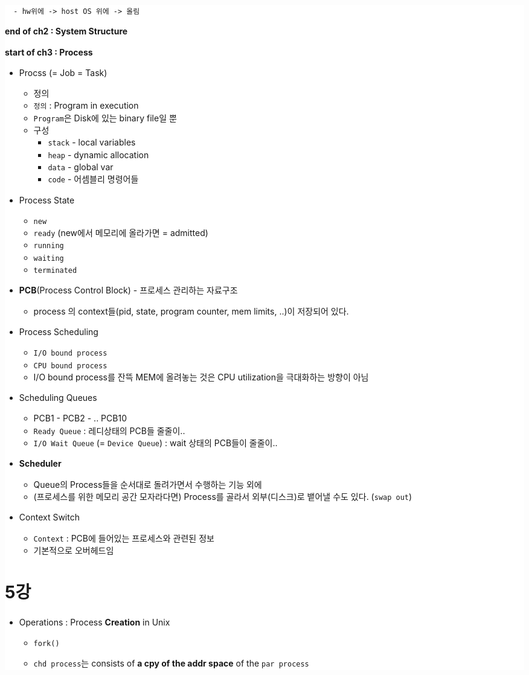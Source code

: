       - hw위에 -> host OS 위에 -> 올림

        

**end of ch2 : System Structure**

**start of ch3 : Process**



- Procss (= Job = Task)
  -  정의
    - `정의` : Program in execution
    - `Program`은 Disk에 있는 binary file일 뿐
  - 구성
    - `stack` - local variables
    - `heap` - dynamic allocation
    - `data` - global var
    - `code` - 어셈블리 명령어들



- Process State
  - `new`
  - `ready` (new에서 메모리에 올라가면 = admitted)
  - `running`
  - `waiting`
  - `terminated`

- **PCB**(Process Control Block) - 프로세스 관리하는 자료구조
  - process 의 context들(pid, state, program counter, mem limits, ..)이 저장되어 있다.



- Process Scheduling
  - `I/O bound process`
  - `CPU bound process`
  - I/O bound process를 잔뜩 MEM에 올려놓는 것은 CPU utilization을 극대화하는 방향이 아님
- Scheduling Queues
  - PCB1 - PCB2 - .. PCB10
  - `Ready Queue` : 레디상태의 PCB들 줄줄이..
  - `I/O Wait Queue` (= `Device Queue`) : wait 상태의 PCB들이 줄줄이..
- **Scheduler**
  - Queue의 Process들을 순서대로 돌려가면서 수행하는 기능 외에
  - (프로세스를 위한 메모리 공간 모자라다면) Process를 골라서 외부(디스크)로 뱉어낼 수도 있다. (`swap out`)
- Context Switch
  - `Context` : PCB에 들어있는 프로세스와 관련된 정보
  - 기본적으로 오버헤드임



# 5강

- Operations : Process **Creation** in Unix
  - `fork()`

  - `chd process`는 consists of **a cpy of the addr space** of the `par process`
